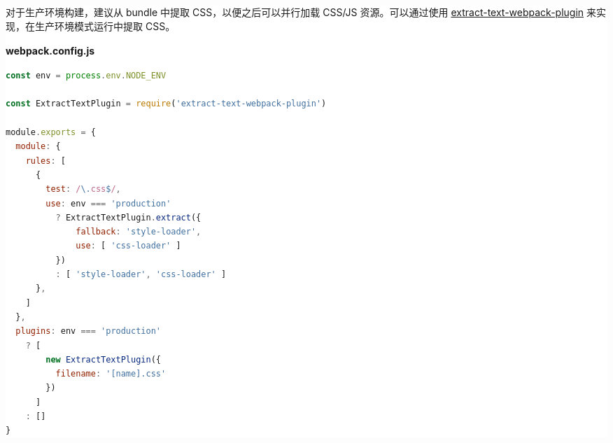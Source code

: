 对于生产环境构建，建议从 bundle 中提取 CSS，以便之后可以并行加载 CSS/JS 资源。可以通过使用 [extract-text-webpack-plugin](https://github.com/webpack-contrib/extract-text-webpack-plugin) 来实现，在生产环境模式运行中提取 CSS。

**webpack.config.js**

```js
const env = process.env.NODE_ENV

const ExtractTextPlugin = require('extract-text-webpack-plugin')

module.exports = {
  module: {
    rules: [
      {
        test: /\.css$/,
        use: env === 'production'
          ? ExtractTextPlugin.extract({
              fallback: 'style-loader',
              use: [ 'css-loader' ]
          })
          : [ 'style-loader', 'css-loader' ]
      },
    ]
  },
  plugins: env === 'production'
    ? [
        new ExtractTextPlugin({
          filename: '[name].css'
        })
      ]
    : []
}
```